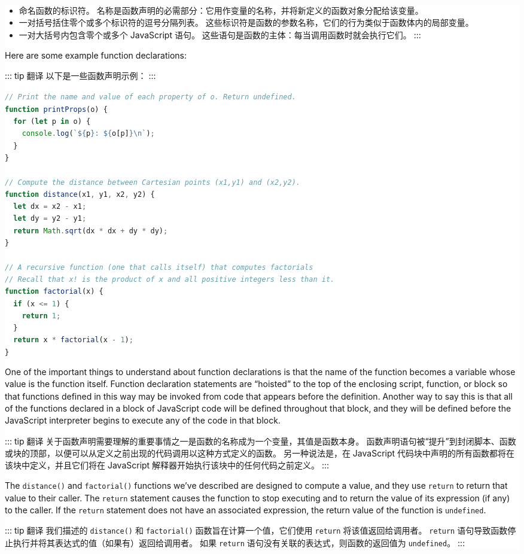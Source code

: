 - 命名函数的标识符。 名称是函数声明的必需部分：它用作变量的名称，并将新定义的函数对象分配给该变量。
- 一对括号括住零个或多个标识符的逗号分隔列表。 这些标识符是函数的参数名称，它们的行为类似于函数体内的局部变量。
- 一对大括号内包含零个或多个 JavaScript 语句。 这些语句是函数的主体：每当调用函数时就会执行它们。
  :::

Here are some example function declarations:

::: tip 翻译
以下是一些函数声明示例：
:::

```js
// Print the name and value of each property of o. Return undefined.
function printProps(o) {
  for (let p in o) {
    console.log(`${p}: ${o[p]}\n`);
  }
}

// Compute the distance between Cartesian points (x1,y1) and (x2,y2).
function distance(x1, y1, x2, y2) {
  let dx = x2 - x1;
  let dy = y2 - y1;
  return Math.sqrt(dx * dx + dy * dy);
}

// A recursive function (one that calls itself) that computes factorials
// Recall that x! is the product of x and all positive integers less than it.
function factorial(x) {
  if (x <= 1) {
    return 1;
  }
  return x * factorial(x - 1);
}
```

One of the important things to understand about function declarations is that the name of the function becomes a variable whose value is the function itself. Function declaration statements are “hoisted” to the top of the enclosing script, function, or block so that functions defined in this way may be invoked from code that appears before the definition. Another way to say this is that all of the functions declared in a block of JavaScript code will be defined throughout that block, and they will be defined before the JavaScript interpreter begins to execute any of the code in that block.

::: tip 翻译
关于函数声明需要理解的重要事情之一是函数的名称成为一个变量，其值是函数本身。 函数声明语句被“提升”到封闭脚本、函数或块的顶部，以便可以从定义之前出现的代码调用以这种方式定义的函数。 另一种说法是，在 JavaScript 代码块中声明的所有函数都将在该块中定义，并且它们将在 JavaScript 解释器开始执行该块中的任何代码之前定义。
:::

The `distance()` and `factorial()` functions we’ve described are designed to compute a value, and they use `return` to return that value to their caller. The `return` statement causes the function to stop executing and to return the value of its expression (if any) to the caller. If the `return` statement does not have an associated expression, the return value of the function is `undefined`.

::: tip 翻译
我们描述的 `distance()` 和 `factorial()` 函数旨在计算一个值，它们使用 `return` 将该值返回给调用者。 `return` 语句导致函数停止执行并将其表达式的值（如果有）返回给调用者。 如果 `return` 语句没有关联的表达式，则函数的返回值为 `undefined`。
:::
